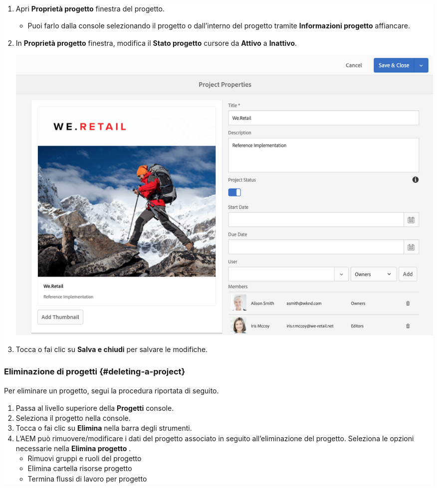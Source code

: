 1. Apri **Proprietà progetto** finestra del progetto.
   * Puoi farlo dalla console selezionando il progetto o dall’interno del progetto tramite **Informazioni progetto** affiancare.
1. In **Proprietà progetto** finestra, modifica il **Stato progetto** cursore da **Attivo** a **Inattivo**.

   ![Selettore dello stato del progetto nella finestra delle proprietà](assets/project-status.png)

1. Tocca o fai clic su **Salva e chiudi** per salvare le modifiche.

### Eliminazione di progetti {#deleting-a-project}

Per eliminare un progetto, segui la procedura riportata di seguito.

1. Passa al livello superiore della **Progetti** console.
1. Seleziona il progetto nella console.
1. Tocca o fai clic su **Elimina** nella barra degli strumenti.
1. L’AEM può rimuovere/modificare i dati del progetto associato in seguito all’eliminazione del progetto. Seleziona le opzioni necessarie nella **Elimina progetto** .
   * Rimuovi gruppi e ruoli del progetto
   * Elimina cartella risorse progetto
   * Termina flussi di lavoro per progetto
